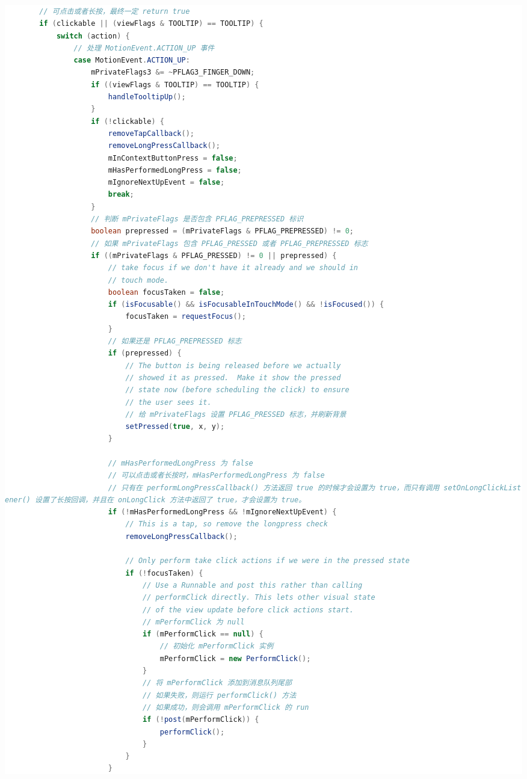 ```java
		// 可点击或者长按，最终一定 return true
        if (clickable || (viewFlags & TOOLTIP) == TOOLTIP) {
            switch (action) {
                // 处理 MotionEvent.ACTION_UP 事件
                case MotionEvent.ACTION_UP:
                    mPrivateFlags3 &= ~PFLAG3_FINGER_DOWN;
                    if ((viewFlags & TOOLTIP) == TOOLTIP) {
                        handleTooltipUp();
                    }
                    if (!clickable) {
                        removeTapCallback();
                        removeLongPressCallback();
                        mInContextButtonPress = false;
                        mHasPerformedLongPress = false;
                        mIgnoreNextUpEvent = false;
                        break;
                    }
                    // 判断 mPrivateFlags 是否包含 PFLAG_PREPRESSED 标识
                    boolean prepressed = (mPrivateFlags & PFLAG_PREPRESSED) != 0;
                    // 如果 mPrivateFlags 包含 PFLAG_PRESSED 或者 PFLAG_PREPRESSED 标志
                    if ((mPrivateFlags & PFLAG_PRESSED) != 0 || prepressed) {
                        // take focus if we don't have it already and we should in
                        // touch mode.
                        boolean focusTaken = false;
                        if (isFocusable() && isFocusableInTouchMode() && !isFocused()) {
                            focusTaken = requestFocus();
                        }
						// 如果还是 PFLAG_PREPRESSED 标志
                        if (prepressed) {
                            // The button is being released before we actually
                            // showed it as pressed.  Make it show the pressed
                            // state now (before scheduling the click) to ensure
                            // the user sees it.
                            // 给 mPrivateFlags 设置 PFLAG_PRESSED 标志，并刷新背景
                            setPressed(true, x, y);
                        }

                        // mHasPerformedLongPress 为 false
                        // 可以点击或者长按时，mHasPerformedLongPress 为 false
                        // 只有在 performLongPressCallback() 方法返回 true 的时候才会设置为 true，而只有调用 setOnLongClickListener() 设置了长按回调，并且在 onLongClick 方法中返回了 true，才会设置为 true。
                        if (!mHasPerformedLongPress && !mIgnoreNextUpEvent) {
                            // This is a tap, so remove the longpress check
                            removeLongPressCallback();

                            // Only perform take click actions if we were in the pressed state
                            if (!focusTaken) {
                                // Use a Runnable and post this rather than calling
                                // performClick directly. This lets other visual state
                                // of the view update before click actions start.
                                // mPerformClick 为 null
                                if (mPerformClick == null) {
                                    // 初始化 mPerformClick 实例
                                    mPerformClick = new PerformClick();
                                }
                                // 将 mPerformClick 添加到消息队列尾部
                                // 如果失败，则运行 performClick() 方法
                                // 如果成功，则会调用 mPerformClick 的 run 
                                if (!post(mPerformClick)) {
                                    performClick();
                                }
                            }
                        }
```